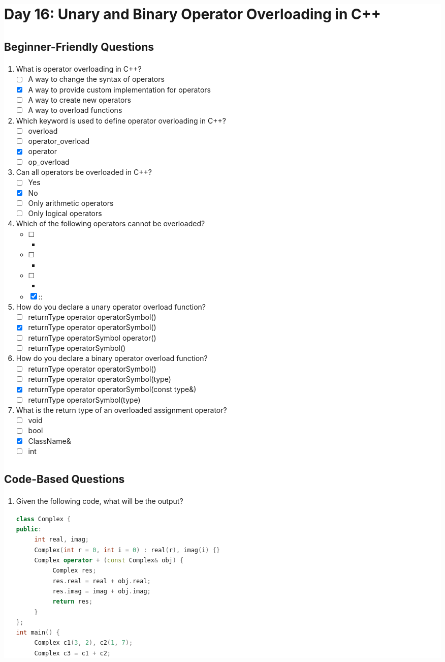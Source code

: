 # Day 16: Unary and Binary Operator Overloading in C++

## Beginner-Friendly Questions

1. What is operator overloading in C++?
    - [ ] A way to change the syntax of operators
    - [x] A way to provide custom implementation for operators
    - [ ] A way to create new operators
    - [ ] A way to overload functions

2. Which keyword is used to define operator overloading in C++?
    - [ ] overload
    - [ ] operator_overload
    - [x] operator
    - [ ] op_overload

3. Can all operators be overloaded in C++?
    - [ ] Yes
    - [x] No
    - [ ] Only arithmetic operators
    - [ ] Only logical operators

4. Which of the following operators cannot be overloaded?
    - [ ] +
    - [ ] -
    - [ ] *
    - [x] ::

5. How do you declare a unary operator overload function?
    - [ ] returnType operator operatorSymbol()
    - [x] returnType operator operatorSymbol()
    - [ ] returnType operatorSymbol operator()
    - [ ] returnType operatorSymbol()

6. How do you declare a binary operator overload function?
    - [ ] returnType operator operatorSymbol()
    - [ ] returnType operator operatorSymbol(type)
    - [x] returnType operator operatorSymbol(const type&)
    - [ ] returnType operatorSymbol(type)

7. What is the return type of an overloaded assignment operator?
    - [ ] void
    - [ ] bool
    - [x] ClassName&
    - [ ] int

## Code-Based Questions

1. Given the following code, what will be the output?
    ```cpp
    class Complex {
    public:
         int real, imag;
         Complex(int r = 0, int i = 0) : real(r), imag(i) {}
         Complex operator + (const Complex& obj) {
              Complex res;
              res.real = real + obj.real;
              res.imag = imag + obj.imag;
              return res;
         }
    };
    int main() {
         Complex c1(3, 2), c2(1, 7);
         Complex c3 = c1 + c2;